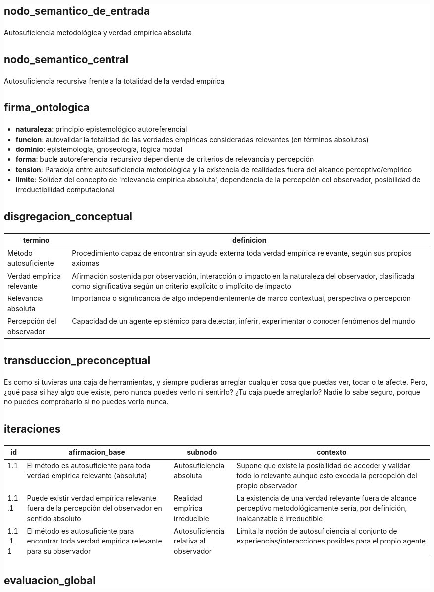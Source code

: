 ## nodo_semantico_de_entrada

Autosuficiencia metodológica y verdad empírica absoluta

## nodo_semantico_central

Autosuficiencia recursiva frente a la totalidad de la verdad empírica

## firma_ontologica

- **naturaleza**: principio epistemológico autoreferencial
- **funcion**: autovalidar la totalidad de las verdades empíricas consideradas relevantes (en términos absolutos)
- **dominio**: epistemología, gnoseología, lógica modal
- **forma**: bucle autoreferencial recursivo dependiente de criterios de relevancia y percepción
- **tension**: Paradoja entre autosuficiencia metodológica y la existencia de realidades fuera del alcance perceptivo/empírico
- **limite**: Solidez del concepto de 'relevancia empírica absoluta', dependencia de la percepción del observador, posibilidad de irreductibilidad computacional

## disgregacion_conceptual

| termino | definicion |
| --- | --- |
| Método autosuficiente | Procedimiento capaz de encontrar sin ayuda externa toda verdad empírica relevante, según sus propios axiomas |
| Verdad empírica relevante | Afirmación sostenida por observación, interacción o impacto en la naturaleza del observador, clasificada como significativa según un criterio explícito o implícito de impacto |
| Relevancia absoluta | Importancia o significancia de algo independientemente de marco contextual, perspectiva o percepción |
| Percepción del observador | Capacidad de un agente epistémico para detectar, inferir, experimentar o conocer fenómenos del mundo |

## transduccion_preconceptual

Es como si tuvieras una caja de herramientas, y siempre pudieras arreglar cualquier cosa que puedas ver, tocar o te afecte. Pero, ¿qué pasa si hay algo que existe, pero nunca puedes verlo ni sentirlo? ¿Tu caja puede arreglarlo? Nadie lo sabe seguro, porque no puedes comprobarlo si no puedes verlo nunca.

## iteraciones

| id | afirmacion_base | subnodo | contexto |
| --- | --- | --- | --- |
| 1.1 | El método es autosuficiente para toda verdad empírica relevante (absoluta) | Autosuficiencia absoluta | Supone que existe la posibilidad de acceder y validar todo lo relevante aunque esto exceda la percepción del propio observador |
| 1.1.1 | Puede existir verdad empírica relevante fuera de la percepción del observador en sentido absoluto | Realidad empírica irreducible | La existencia de una verdad relevante fuera de alcance perceptivo metodológicamente sería, por definición, inalcanzable e irreductible |
| 1.1.1.1 | El método es autosuficiente para encontrar toda verdad empírica relevante para su observador | Autosuficiencia relativa al observador | Limita la noción de autosuficiencia al conjunto de experiencias/interacciones posibles para el propio agente |

## evaluacion_global
